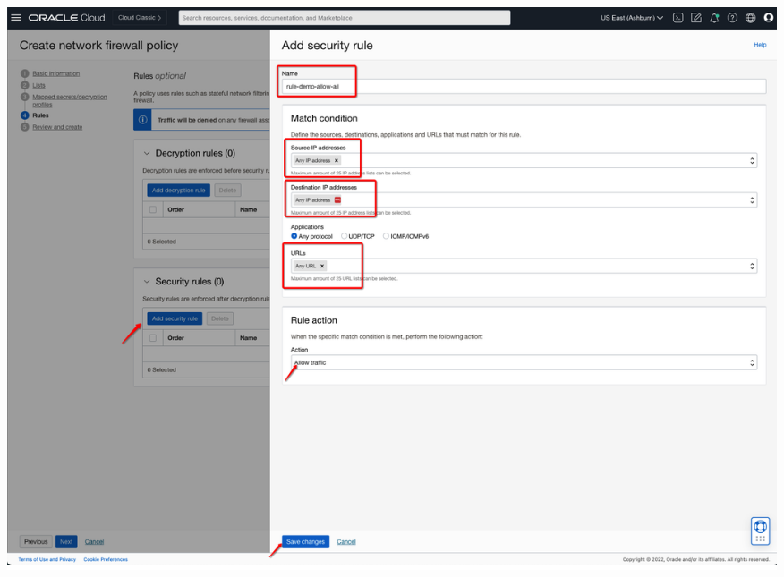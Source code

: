    ![Create Network Firewall Policy Security Rules Information](../common/images/create-network-firewall-policy-rules-information.png " ")
